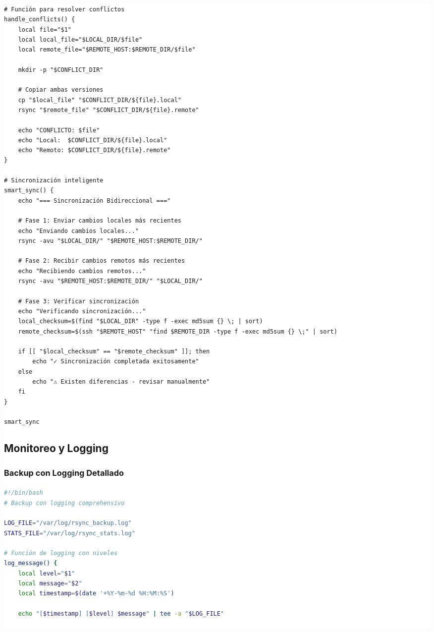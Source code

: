 ```
# Función para resolver conflictos
handle_conflicts() {
    local file="$1"
    local local_file="$LOCAL_DIR/$file"
    local remote_file="$REMOTE_HOST:$REMOTE_DIR/$file"
    
    mkdir -p "$CONFLICT_DIR"
    
    # Copiar ambas versiones
    cp "$local_file" "$CONFLICT_DIR/${file}.local"
    rsync "$remote_file" "$CONFLICT_DIR/${file}.remote"
    
    echo "CONFLICTO: $file"
    echo "Local:  $CONFLICT_DIR/${file}.local"
    echo "Remoto: $CONFLICT_DIR/${file}.remote"
}

# Sincronización inteligente
smart_sync() {
    echo "=== Sincronización Bidireccional ==="
    
    # Fase 1: Enviar cambios locales más recientes
    echo "Enviando cambios locales..."
    rsync -avu "$LOCAL_DIR/" "$REMOTE_HOST:$REMOTE_DIR/"
    
    # Fase 2: Recibir cambios remotos más recientes
    echo "Recibiendo cambios remotos..."
    rsync -avu "$REMOTE_HOST:$REMOTE_DIR/" "$LOCAL_DIR/"
    
    # Fase 3: Verificar sincronización
    echo "Verificando sincronización..."
    local_checksum=$(find "$LOCAL_DIR" -type f -exec md5sum {} \; | sort)
    remote_checksum=$(ssh "$REMOTE_HOST" "find $REMOTE_DIR -type f -exec md5sum {} \;" | sort)
    
    if [[ "$local_checksum" == "$remote_checksum" ]]; then
        echo "✓ Sincronización completada exitosamente"
    else
        echo "⚠ Existen diferencias - revisar manualmente"
    fi
}

smart_sync
```

## **Monitoreo y Logging**

### **Backup con Logging Detallado**

```bash
#!/bin/bash
# Backup con logging comprehensivo

LOG_FILE="/var/log/rsync_backup.log"
STATS_FILE="/var/log/rsync_stats.log"

# Función de logging con niveles
log_message() {
    local level="$1"
    local message="$2"
    local timestamp=$(date '+%Y-%m-%d %H:%M:%S')
    
    echo "[$timestamp] [$level] $message" | tee -a "$LOG_FILE"
    
```